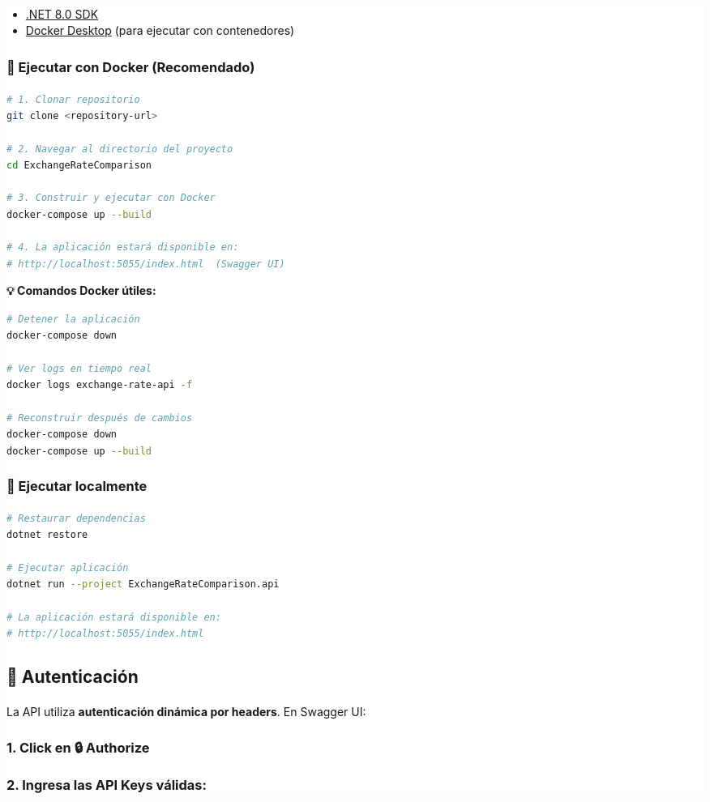 - [.NET 8.0 SDK](https://dotnet.microsoft.com/download/dotnet/8.0)
- [Docker Desktop](https://www.docker.com/products/docker-desktop/) (para ejecutar con contenedores)

### 🐳 Ejecutar con Docker (Recomendado)

```bash
# 1. Clonar repositorio
git clone <repository-url>

# 2. Navegar al directorio del proyecto
cd ExchangeRateComparison

# 3. Construir y ejecutar con Docker
docker-compose up --build

# 4. La aplicación estará disponible en:
# http://localhost:5055/index.html  (Swagger UI)
```

**💡 Comandos Docker útiles:**
```bash
# Detener la aplicación
docker-compose down

# Ver logs en tiempo real
docker logs exchange-rate-api -f

# Reconstruir después de cambios
docker-compose down
docker-compose up --build
```

### 🔧 Ejecutar localmente

```bash
# Restaurar dependencias
dotnet restore

# Ejecutar aplicación
dotnet run --project ExchangeRateComparison.api

# La aplicación estará disponible en:
# http://localhost:5055/index.html 
```

## 🔐 Autenticación

La API utiliza **autenticación dinámica por headers**. En Swagger UI:

### 1. Click en 🔒 **Authorize**

### 2. Ingresa las API Keys válidas:

